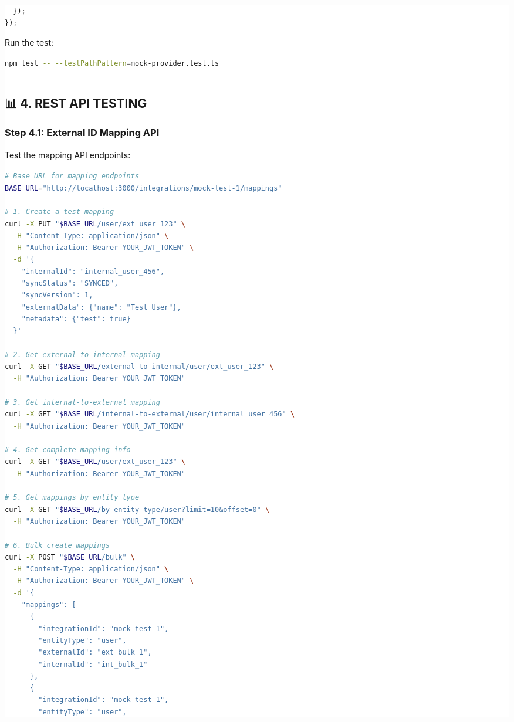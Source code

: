 ```typescript
  });
});
```

Run the test:
```bash
npm test -- --testPathPattern=mock-provider.test.ts
```

---

## 📊 **4. REST API TESTING**

### **Step 4.1: External ID Mapping API**

Test the mapping API endpoints:

```bash
# Base URL for mapping endpoints
BASE_URL="http://localhost:3000/integrations/mock-test-1/mappings"

# 1. Create a test mapping
curl -X PUT "$BASE_URL/user/ext_user_123" \
  -H "Content-Type: application/json" \
  -H "Authorization: Bearer YOUR_JWT_TOKEN" \
  -d '{
    "internalId": "internal_user_456",
    "syncStatus": "SYNCED",
    "syncVersion": 1,
    "externalData": {"name": "Test User"},
    "metadata": {"test": true}
  }'

# 2. Get external-to-internal mapping
curl -X GET "$BASE_URL/external-to-internal/user/ext_user_123" \
  -H "Authorization: Bearer YOUR_JWT_TOKEN"

# 3. Get internal-to-external mapping  
curl -X GET "$BASE_URL/internal-to-external/user/internal_user_456" \
  -H "Authorization: Bearer YOUR_JWT_TOKEN"

# 4. Get complete mapping info
curl -X GET "$BASE_URL/user/ext_user_123" \
  -H "Authorization: Bearer YOUR_JWT_TOKEN"

# 5. Get mappings by entity type
curl -X GET "$BASE_URL/by-entity-type/user?limit=10&offset=0" \
  -H "Authorization: Bearer YOUR_JWT_TOKEN"

# 6. Bulk create mappings
curl -X POST "$BASE_URL/bulk" \
  -H "Content-Type: application/json" \
  -H "Authorization: Bearer YOUR_JWT_TOKEN" \
  -d '{
    "mappings": [
      {
        "integrationId": "mock-test-1",
        "entityType": "user",
        "externalId": "ext_bulk_1",
        "internalId": "int_bulk_1"
      },
      {
        "integrationId": "mock-test-1", 
        "entityType": "user",
```